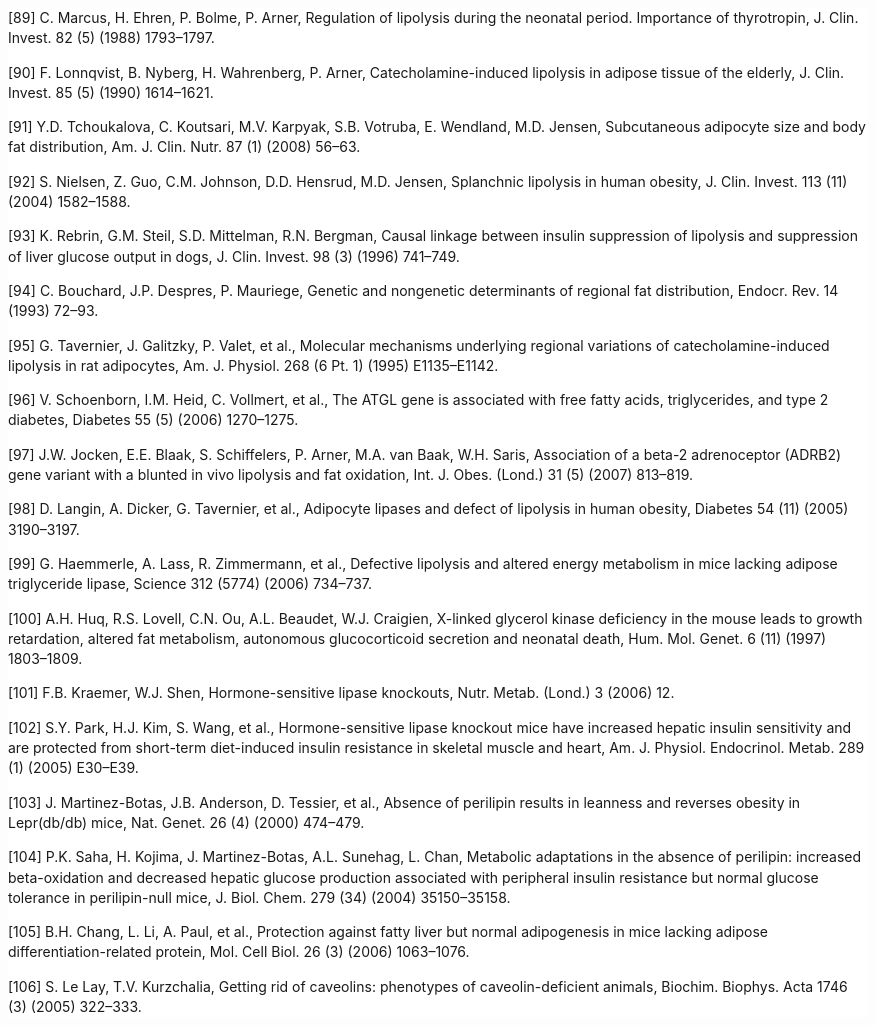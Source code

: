 [89] C. Marcus, H. Ehren, P. Bolme, P. Arner, Regulation of lipolysis during the neonatal period. Importance of thyrotropin, J. Clin. Invest. 82 (5) (1988) 1793–1797.

[90] F. Lonnqvist, B. Nyberg, H. Wahrenberg, P. Arner, Catecholamine-induced lipolysis in adipose tissue of the elderly, J. Clin. Invest. 85 (5) (1990) 1614–1621.

[91] Y.D. Tchoukalova, C. Koutsari, M.V. Karpyak, S.B. Votruba, E. Wendland, M.D. Jensen, Subcutaneous adipocyte size and body fat distribution, Am. J. Clin. Nutr. 87 (1) (2008) 56–63.

[92] S. Nielsen, Z. Guo, C.M. Johnson, D.D. Hensrud, M.D. Jensen, Splanchnic lipolysis in human obesity, J. Clin. Invest. 113 (11) (2004) 1582–1588.

[93] K. Rebrin, G.M. Steil, S.D. Mittelman, R.N. Bergman, Causal linkage between insulin suppression of lipolysis and suppression of liver glucose output in dogs, J. Clin. Invest. 98 (3) (1996) 741–749.

[94] C. Bouchard, J.P. Despres, P. Mauriege, Genetic and nongenetic determinants of regional fat distribution, Endocr. Rev. 14 (1993) 72–93.

[95] G. Tavernier, J. Galitzky, P. Valet, et al., Molecular mechanisms underlying regional variations of catecholamine-induced lipolysis in rat adipocytes, Am. J. Physiol. 268 (6 Pt. 1) (1995) E1135–E1142.

[96] V. Schoenborn, I.M. Heid, C. Vollmert, et al., The ATGL gene is associated with free fatty acids, triglycerides, and type 2 diabetes, Diabetes 55 (5) (2006) 1270–1275.

[97] J.W. Jocken, E.E. Blaak, S. Schiffelers, P. Arner, M.A. van Baak, W.H. Saris, Association of a beta-2 adrenoceptor (ADRB2) gene variant with a blunted in vivo lipolysis and fat oxidation, Int. J. Obes. (Lond.) 31 (5) (2007) 813–819.

[98] D. Langin, A. Dicker, G. Tavernier, et al., Adipocyte lipases and defect of lipolysis in human obesity, Diabetes 54 (11) (2005) 3190–3197.

[99] G. Haemmerle, A. Lass, R. Zimmermann, et al., Defective lipolysis and altered energy metabolism in mice lacking adipose triglyceride lipase, Science 312 (5774) (2006) 734–737.

[100] A.H. Huq, R.S. Lovell, C.N. Ou, A.L. Beaudet, W.J. Craigien, X-linked glycerol kinase deficiency in the mouse leads to growth retardation, altered fat metabolism, autonomous glucocorticoid secretion and neonatal death, Hum. Mol. Genet. 6 (11) (1997) 1803–1809.

[101] F.B. Kraemer, W.J. Shen, Hormone-sensitive lipase knockouts, Nutr. Metab. (Lond.) 3 (2006) 12.

[102] S.Y. Park, H.J. Kim, S. Wang, et al., Hormone-sensitive lipase knockout mice have increased hepatic insulin sensitivity and are protected from short-term diet-induced insulin resistance in skeletal muscle and heart, Am. J. Physiol. Endocrinol. Metab. 289 (1) (2005) E30–E39.

[103] J. Martinez-Botas, J.B. Anderson, D. Tessier, et al., Absence of perilipin results in leanness and reverses obesity in Lepr(db/db) mice, Nat. Genet. 26 (4) (2000) 474–479.

[104] P.K. Saha, H. Kojima, J. Martinez-Botas, A.L. Sunehag, L. Chan, Metabolic adaptations in the absence of perilipin: increased beta-oxidation and decreased hepatic glucose production associated with peripheral insulin resistance but normal glucose tolerance in perilipin-null mice, J. Biol. Chem. 279 (34) (2004) 35150–35158.

[105] B.H. Chang, L. Li, A. Paul, et al., Protection against fatty liver but normal adipogenesis in mice lacking adipose differentiation-related protein, Mol. Cell Biol. 26 (3) (2006) 1063–1076.

[106] S. Le Lay, T.V. Kurzchalia, Getting rid of caveolins: phenotypes of caveolin-deficient animals, Biochim. Biophys. Acta 1746 (3) (2005) 322–333.
